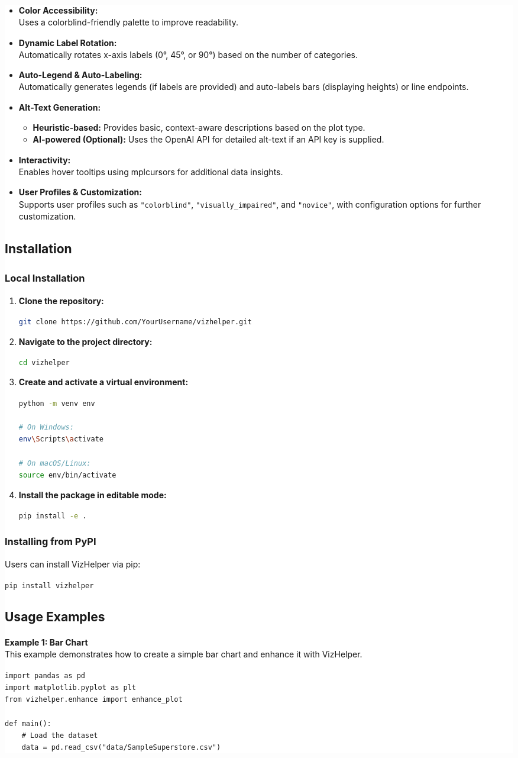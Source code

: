 - **Color Accessibility:**  
  Uses a colorblind-friendly palette to improve readability.

- **Dynamic Label Rotation:**  
  Automatically rotates x-axis labels (0°, 45°, or 90°) based on the number of categories.

- **Auto-Legend & Auto-Labeling:**  
  Automatically generates legends (if labels are provided) and auto-labels bars (displaying heights) or line endpoints.

- **Alt-Text Generation:**  
  - **Heuristic-based:** Provides basic, context-aware descriptions based on the plot type.  
  - **AI-powered (Optional):** Uses the OpenAI API for detailed alt-text if an API key is supplied.
  
- **Interactivity:**  
  Enables hover tooltips using mplcursors for additional data insights.

- **User Profiles & Customization:**  
  Supports user profiles such as `"colorblind"`, `"visually_impaired"`, and `"novice"`, with configuration options for further customization.

## Installation

### Local Installation

1. **Clone the repository:**
   ```bash
   git clone https://github.com/YourUsername/vizhelper.git
   
2. **Navigate to the project directory:**
    ```bash
    cd vizhelper

3. **Create and activate a virtual environment:**
    ```bash
    python -m venv env
    
    # On Windows:
    env\Scripts\activate
    
    # On macOS/Linux:
    source env/bin/activate

4. **Install the package in editable mode:**
    ```bash
    pip install -e .
    
    
### Installing from PyPI
Users can install VizHelper via pip:   
    
    pip install vizhelper


## Usage Examples
**Example 1: Bar Chart**  
This example demonstrates how to create a simple bar chart and enhance it with VizHelper.

    import pandas as pd
    import matplotlib.pyplot as plt
    from vizhelper.enhance import enhance_plot

    def main():
        # Load the dataset
        data = pd.read_csv("data/SampleSuperstore.csv")
        
   ```